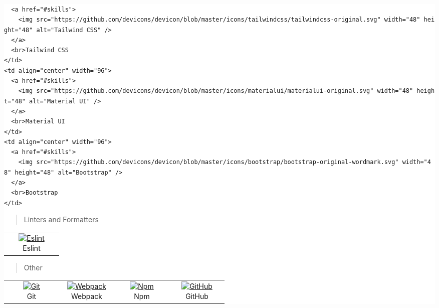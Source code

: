      <a href="#skills">
        <img src="https://github.com/devicons/devicon/blob/master/icons/tailwindcss/tailwindcss-original.svg" width="48" height="48" alt="Tailwind CSS" />
      </a>
      <br>Tailwind CSS
    </td>
    <td align="center" width="96">
      <a href="#skills">
        <img src="https://github.com/devicons/devicon/blob/master/icons/materialui/materialui-original.svg" width="48" height="48" alt="Material UI" />
      </a>
      <br>Material UI
    </td>
    <td align="center" width="96">
      <a href="#skills">
        <img src="https://github.com/devicons/devicon/blob/master/icons/bootstrap/bootstrap-original-wordmark.svg" width="48" height="48" alt="Bootstrap" />
      </a>
      <br>Bootstrap
    </td>
  </tr>
</table>

>Linters and Formatters

<table width='100'>
  <tr>
    <td align="center" width="96">
      <a href="#skills">
         <img src="https://github.com/devicons/devicon/blob/master/icons/eslint/eslint-original.svg" width="48" height="48" alt="Eslint" />
      </a>
      <br>Eslint
    </td>
  </tr>
</table>

> Other

<table width='100'>
  <tr>
    <td align="center" width="96">
      <a href="#skills">
         <img src="https://github.com/devicons/devicon/blob/master/icons/git/git-original.svg" width="48" height="48" alt="Git" />
      </a>
      <br>Git
    </td>
    <td align="center" width="96">
      <a href="#skills">
         <img src="https://github.com/devicons/devicon/blob/master/icons/webpack/webpack-original.svg" width="48" height="48" alt="Webpack" />
      </a>
      <br>Webpack
    </td>
     <td align="center" width="96"> 
      <a href="skills" >
        <img src="https://github.com/devicons/devicon/blob/master/icons/npm/npm-original-wordmark.svg" width="48" height="48" alt="Npm" />
      </a>
      <br>Npm
    </td>
    <td align="center" width="96">
      <a href="#skills">
        <img src="https://github.com/devicons/devicon/blob/master/icons/github/github-original.svg" width="48" height="48" alt="GitHub" />
      </a>
      <br>GitHub
    </td>